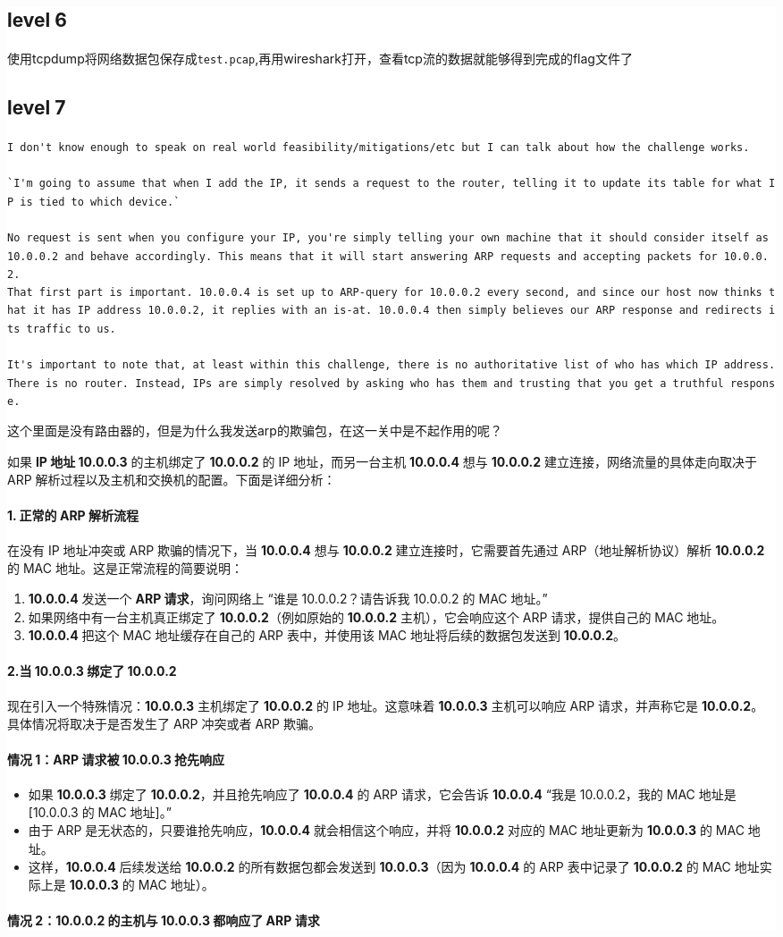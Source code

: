 ## level 6

使用tcpdump将网络数据包保存成`test.pcap`,再用wireshark打开，查看tcp流的数据就能够得到完成的flag文件了

## level 7

```text
I don't know enough to speak on real world feasibility/mitigations/etc but I can talk about how the challenge works.

`I'm going to assume that when I add the IP, it sends a request to the router, telling it to update its table for what IP is tied to which device.`

No request is sent when you configure your IP, you're simply telling your own machine that it should consider itself as 10.0.0.2 and behave accordingly. This means that it will start answering ARP requests and accepting packets for 10.0.0.2.
That first part is important. 10.0.0.4 is set up to ARP-query for 10.0.0.2 every second, and since our host now thinks that it has IP address 10.0.0.2, it replies with an is-at. 10.0.0.4 then simply believes our ARP response and redirects its traffic to us.

It's important to note that, at least within this challenge, there is no authoritative list of who has which IP address. There is no router. Instead, IPs are simply resolved by asking who has them and trusting that you get a truthful response.
```

这个里面是没有路由器的，但是为什么我发送arp的欺骗包，在这一关中是不起作用的呢？

如果 **IP 地址 10.0.0.3** 的主机绑定了 **10.0.0.2** 的 IP 地址，而另一台主机 **10.0.0.4** 想与 **10.0.0.2** 建立连接，网络流量的具体走向取决于 ARP 解析过程以及主机和交换机的配置。下面是详细分析：

#### 1. **正常的 ARP 解析流程**

在没有 IP 地址冲突或 ARP 欺骗的情况下，当 **10.0.0.4** 想与 **10.0.0.2** 建立连接时，它需要首先通过 ARP（地址解析协议）解析 **10.0.0.2** 的 MAC 地址。这是正常流程的简要说明：

1. **10.0.0.4** 发送一个 **ARP 请求**，询问网络上 “谁是 10.0.0.2？请告诉我 10.0.0.2 的 MAC 地址。”
2. 如果网络中有一台主机真正绑定了 **10.0.0.2**（例如原始的 **10.0.0.2** 主机），它会响应这个 ARP 请求，提供自己的 MAC 地址。
3. **10.0.0.4** 把这个 MAC 地址缓存在自己的 ARP 表中，并使用该 MAC 地址将后续的数据包发送到 **10.0.0.2**。

#### 2.**当 10.0.0.3 绑定了 10.0.0.2**

现在引入一个特殊情况：**10.0.0.3** 主机绑定了 **10.0.0.2** 的 IP 地址。这意味着 **10.0.0.3** 主机可以响应 ARP 请求，并声称它是 **10.0.0.2**。具体情况将取决于是否发生了 ARP 冲突或者 ARP 欺骗。

#### 情况 1：**ARP 请求被 10.0.0.3 抢先响应**

- 如果 **10.0.0.3** 绑定了 **10.0.0.2**，并且抢先响应了 **10.0.0.4** 的 ARP 请求，它会告诉 **10.0.0.4** “我是 10.0.0.2，我的 MAC 地址是 [10.0.0.3 的 MAC 地址]。”
- 由于 ARP 是无状态的，只要谁抢先响应，**10.0.0.4** 就会相信这个响应，并将 **10.0.0.2** 对应的 MAC 地址更新为 **10.0.0.3** 的 MAC 地址。
- 这样，**10.0.0.4** 后续发送给 **10.0.0.2** 的所有数据包都会发送到 **10.0.0.3**（因为 **10.0.0.4** 的 ARP 表中记录了 **10.0.0.2** 的 MAC 地址实际上是 **10.0.0.3** 的 MAC 地址）。

#### 情况 2：**10.0.0.2 的主机与 10.0.0.3 都响应了 ARP 请求**
